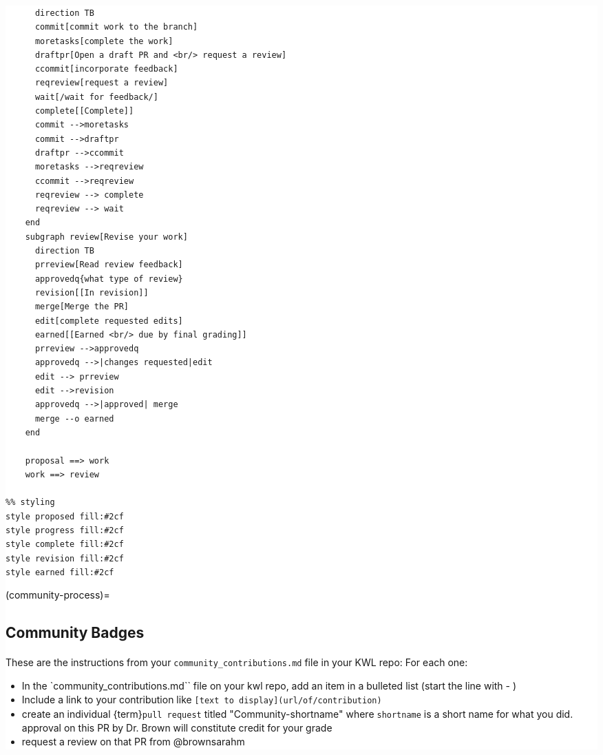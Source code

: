 ```{mermaid}
      direction TB
      commit[commit work to the branch]
      moretasks[complete the work]
      draftpr[Open a draft PR and <br/> request a review]
      ccommit[incorporate feedback]
      reqreview[request a review]
      wait[/wait for feedback/]
      complete[[Complete]]
      commit -->moretasks
      commit -->draftpr
      draftpr -->ccommit
      moretasks -->reqreview
      ccommit -->reqreview
      reqreview --> complete
      reqreview --> wait
    end
    subgraph review[Revise your work]
      direction TB
      prreview[Read review feedback]
      approvedq{what type of review}
      revision[[In revision]]
      merge[Merge the PR]
      edit[complete requested edits]
      earned[[Earned <br/> due by final grading]]
      prreview -->approvedq
      approvedq -->|changes requested|edit
      edit --> prreview
      edit -->revision
      approvedq -->|approved| merge
      merge --o earned
    end

    proposal ==> work
    work ==> review

%% styling 
style proposed fill:#2cf
style progress fill:#2cf
style complete fill:#2cf
style revision fill:#2cf
style earned fill:#2cf

```

(community-process)=
## Community Badges

These are the instructions from your `community_contributions.md` file in your KWL repo: 
For each one: 
- In the `community_contributions.md`` file on your kwl repo, add an item in a bulleted list (start the line with - )
- Include a link to your contribution like `[text to display](url/of/contribution)`
- create an individual {term}`pull request` titled "Community-shortname" where `shortname` is a short name for what you did. approval on this PR by Dr. Brown will constitute credit for your grade
- request a review on that PR from @brownsarahm
